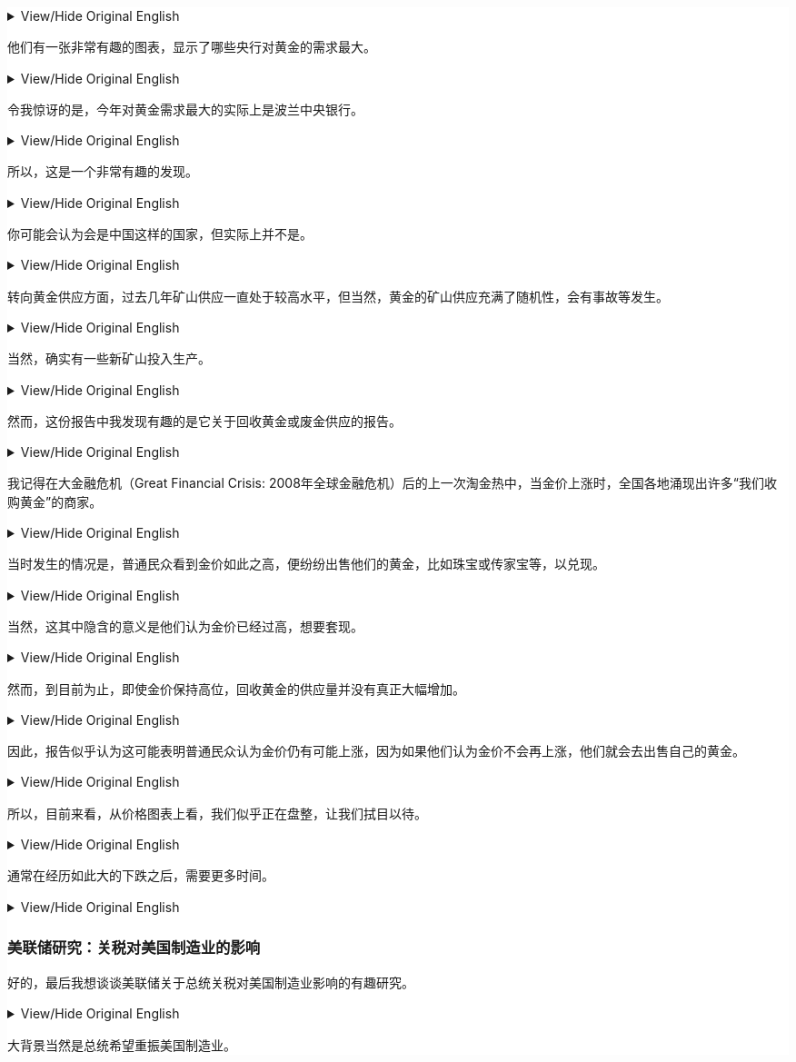 <details><summary>View/Hide Original English</summary></details>

他们有一张非常有趣的图表，显示了哪些央行对黄金的需求最大。

<details><summary>View/Hide Original English</summary></details>

令我惊讶的是，今年对黄金需求最大的实际上是波兰中央银行。

<details><summary>View/Hide Original English</summary></details>

所以，这是一个非常有趣的发现。

<details><summary>View/Hide Original English</summary></details>

你可能会认为会是中国这样的国家，但实际上并不是。

<details><summary>View/Hide Original English</summary></details>

转向黄金供应方面，过去几年矿山供应一直处于较高水平，但当然，黄金的矿山供应充满了随机性，会有事故等发生。

<details><summary>View/Hide Original English</summary></details>

当然，确实有一些新矿山投入生产。

<details><summary>View/Hide Original English</summary></details>

然而，这份报告中我发现有趣的是它关于回收黄金或废金供应的报告。

<details><summary>View/Hide Original English</summary></details>

我记得在大金融危机（Great Financial Crisis: 2008年全球金融危机）后的上一次淘金热中，当金价上涨时，全国各地涌现出许多“我们收购黄金”的商家。

<details><summary>View/Hide Original English</summary></details>

当时发生的情况是，普通民众看到金价如此之高，便纷纷出售他们的黄金，比如珠宝或传家宝等，以兑现。

<details><summary>View/Hide Original English</summary></details>

当然，这其中隐含的意义是他们认为金价已经过高，想要套现。

<details><summary>View/Hide Original English</summary></details>

然而，到目前为止，即使金价保持高位，回收黄金的供应量并没有真正大幅增加。

<details><summary>View/Hide Original English</summary></details>

因此，报告似乎认为这可能表明普通民众认为金价仍有可能上涨，因为如果他们认为金价不会再上涨，他们就会去出售自己的黄金。

<details><summary>View/Hide Original English</summary></details>

所以，目前来看，从价格图表上看，我们似乎正在盘整，让我们拭目以待。

<details><summary>View/Hide Original English</summary></details>

通常在经历如此大的下跌之后，需要更多时间。

<details><summary>View/Hide Original English</summary></details>

### 美联储研究：关税对美国制造业的影响

好的，最后我想谈谈美联储关于总统关税对美国制造业影响的有趣研究。

<details><summary>View/Hide Original English</summary></details>

大背景当然是总统希望重振美国制造业。
